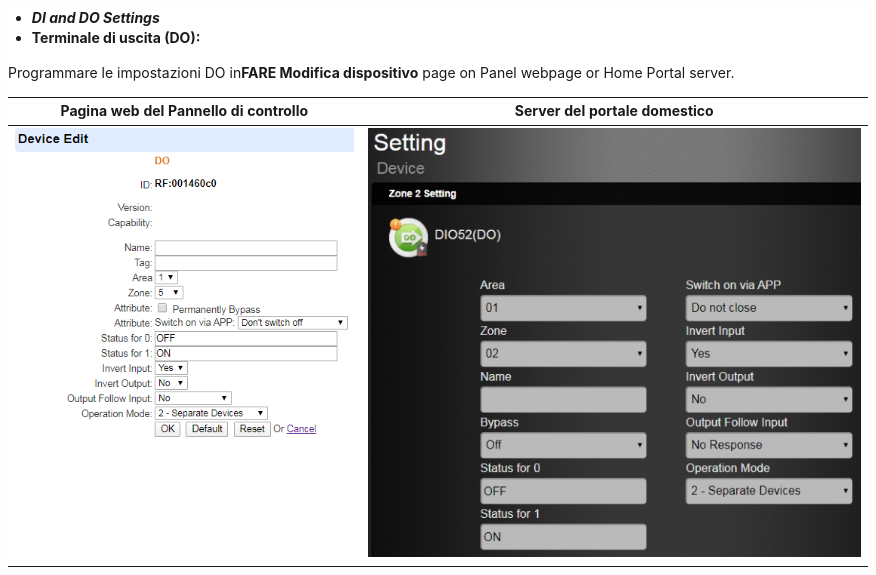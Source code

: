 -   _**DI and DO Settings**_
-   **Terminale di uscita (DO):**

Programmare le impostazioni DO in**FARE Modifica dispositivo** page on Panel webpage or Home Portal server.

| **Pagina web del Pannello di controllo**                               | **Server del portale domestico**                                        |
| ---------------------------------------------------------------------- | ----------------------------------------------------------------------- |
| <img src=".gitbook/assets/11 (3) (1).png" alt="" data-size="original"> | <img src=".gitbook/assets/12 (1) (1).jpeg" alt="" data-size="original"> |
